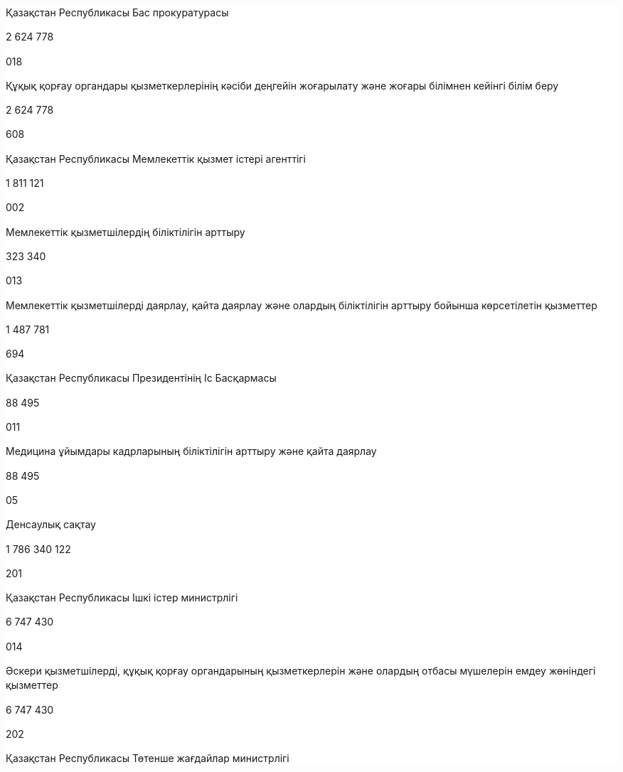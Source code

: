 Қа­зақ­стан Рес­пуб­ли­ка­сы Бас про­ку­ра­ту­ра­сы

2 624 778

018

Құқық қор­ғау ор­ган­да­ры қыз­мет­кер­ле­рі­нің кә­сі­би дең­гей­ін жо­ға­ры­ла­ту және жо­ға­ры бі­лім­нен кей­ін­гі бі­лім бе­ру

2 624 778

608

Қа­зақ­стан Рес­пуб­ли­ка­сы Мем­ле­кет­тiк қыз­мет iстерi агент­тi­гi

1 811 121

002

Мем­ле­кет­тік қыз­мет­ші­лер­дің бі­лік­ті­лі­гін арт­ты­ру

323 340

013

Мем­ле­кет­тік қыз­мет­ші­лер­ді да­яр­лау, қай­та да­яр­лау және олар­дың бі­лік­ті­лі­гін арт­ты­ру бой­ын­ша көр­се­ті­ле­тін қыз­мет­тер

1 487 781

694

Қа­зақ­стан Рес­пуб­ли­ка­сы Пре­зи­ден­тiнiң Іс Бас­қар­ма­сы

88 495

011

Ме­ди­ци­на ұй­ым­да­ры кадр­ла­ры­ның бі­лік­ті­лі­гін арт­ты­ру және қай­та да­яр­лау

88 495

05

Ден­са­улық сақ­тау

1 786 340 122

201

Қа­зақ­стан Рес­пуб­ли­ка­сы Іш­кі іс­тер ми­ни­стр­лі­гі

6 747 430

014

Әс­ке­ри қыз­мет­ші­лер­ді, құқық қор­ғау ор­ган­да­ры­ның қыз­мет­кер­ле­рін және олар­дың от­ба­сы мү­ше­ле­рін ем­деу жө­нін­де­гі қыз­мет­тер

6 747 430

202

Қа­зақ­стан Рес­пуб­ли­ка­сы Тө­тен­ше жағ­дай­лар ми­ни­стр­лі­гі
